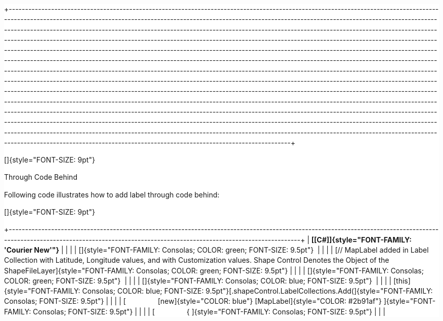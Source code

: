 +----------------------------------------------------------------------------------------------------------------------------------------------------------------------------------------------------------------------------------------------------------------------------------------------------------------------------------------------------------------------------------------------------------------------------------------------------------------------------------------------------------------------------------------------------------------------------------------------------------------------------------------------------------------------------------------------------------------------------------------------------------------------------------------------------------------------------------------------------------------------------------------------------------------------------------------------------------------------------------------------------------------------------------------------------------------------------------------------------------------------------------------------------------------------------------------------------------------------------------------------------------------------------------------------------------------------------------------------------------------------------------------------------------------------------------------------------------------------------------------------------------------------------------------------------------------------------------------------------------------------------------------------------------------------------------------------------------------------------------------------------------------------------------------------------------------------------------------------------------------------------------------+

[]{style="FONT-SIZE: 9pt"} 

Through Code Behind

Following code illustrates how to add label through code behind:

[]{style="FONT-SIZE: 9pt"} 

+-------------------------------------------------------------------------------------------------------------------------------------------------------------------------------------------------------------------------------+
| **[\[C#\]]{style="FONT-FAMILY: 'Courier New'"}**                                                                                                                                                                              |
|                                                                                                                                                                                                                               |
| []{style="FONT-FAMILY: Consolas; COLOR: green; FONT-SIZE: 9.5pt"}                                                                                                                                                             |
|                                                                                                                                                                                                                               |
| [// MapLabel added in Label Collection with Latitude, Longitude values, and with Customization values. Shape Control Denotes the Object of the ShapeFileLayer]{style="FONT-FAMILY: Consolas; COLOR: green; FONT-SIZE: 9.5pt"} |
|                                                                                                                                                                                                                               |
| []{style="FONT-FAMILY: Consolas; COLOR: green; FONT-SIZE: 9.5pt"}                                                                                                                                                             |
|                                                                                                                                                                                                                               |
| []{style="FONT-FAMILY: Consolas; COLOR: blue; FONT-SIZE: 9.5pt"}                                                                                                                                                              |
|                                                                                                                                                                                                                               |
| [this]{style="FONT-FAMILY: Consolas; COLOR: blue; FONT-SIZE: 9.5pt"}[.shapeControl.LabelCollections.Add(]{style="FONT-FAMILY: Consolas; FONT-SIZE: 9.5pt"}                                                                    |
|                                                                                                                                                                                                                               |
| [                [new]{style="COLOR: blue"} [MapLabel]{style="COLOR: #2b91af"} ]{style="FONT-FAMILY: Consolas; FONT-SIZE: 9.5pt"}                                                                                             |
|                                                                                                                                                                                                                               |
| [                { ]{style="FONT-FAMILY: Consolas; FONT-SIZE: 9.5pt"}                                                                                                                                                         |
|                                                                                                                                                                                                                               |